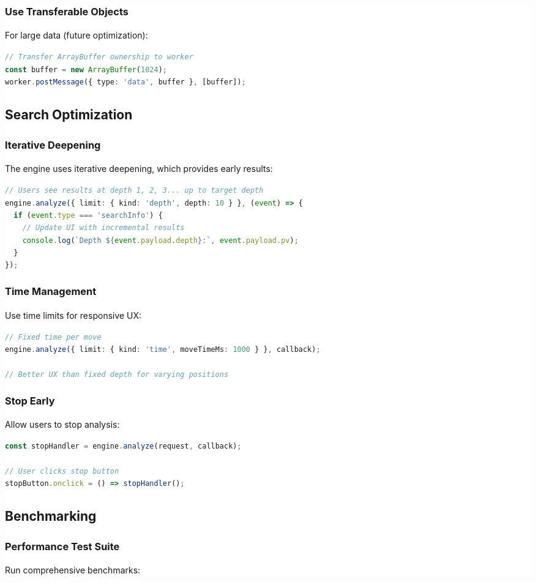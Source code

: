 ### Use Transferable Objects

For large data (future optimization):

```typescript
// Transfer ArrayBuffer ownership to worker
const buffer = new ArrayBuffer(1024);
worker.postMessage({ type: 'data', buffer }, [buffer]);
```

## Search Optimization

### Iterative Deepening

The engine uses iterative deepening, which provides early results:

```typescript
// Users see results at depth 1, 2, 3... up to target depth
engine.analyze({ limit: { kind: 'depth', depth: 10 } }, (event) => {
  if (event.type === 'searchInfo') {
    // Update UI with incremental results
    console.log(`Depth ${event.payload.depth}:`, event.payload.pv);
  }
});
```

### Time Management

Use time limits for responsive UX:

```typescript
// Fixed time per move
engine.analyze({ limit: { kind: 'time', moveTimeMs: 1000 } }, callback);

// Better UX than fixed depth for varying positions
```

### Stop Early

Allow users to stop analysis:

```typescript
const stopHandler = engine.analyze(request, callback);

// User clicks stop button
stopButton.onclick = () => stopHandler();
```

## Benchmarking

### Performance Test Suite

Run comprehensive benchmarks:
